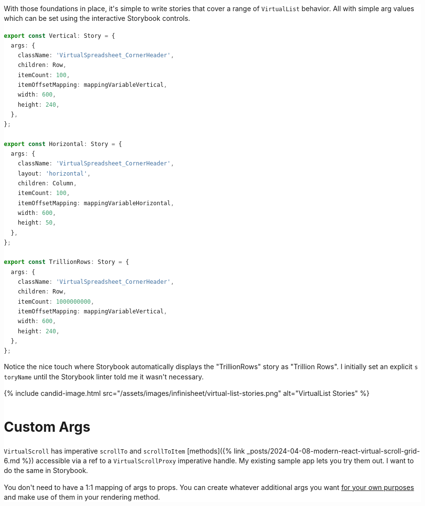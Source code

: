 With those foundations in place, it's simple to write stories that cover a range of `VirtualList` behavior. All with simple arg values which can be set using the interactive Storybook controls.

```ts
export const Vertical: Story = {
  args: {
    className: 'VirtualSpreadsheet_CornerHeader',
    children: Row,
    itemCount: 100,
    itemOffsetMapping: mappingVariableVertical,
    width: 600,
    height: 240,
  },
};

export const Horizontal: Story = {
  args: {
    className: 'VirtualSpreadsheet_CornerHeader',
    layout: 'horizontal',
    children: Column,
    itemCount: 100,
    itemOffsetMapping: mappingVariableHorizontal,
    width: 600,
    height: 50,
  },
};

export const TrillionRows: Story = {
  args: {
    className: 'VirtualSpreadsheet_CornerHeader',
    children: Row,
    itemCount: 1000000000,
    itemOffsetMapping: mappingVariableVertical,
    width: 600,
    height: 240,
  },
};
```

Notice the nice touch where Storybook automatically displays the "TrillionRows" story as "Trillion Rows". I initially set an explicit `storyName` until the Storybook linter told me it wasn't necessary. 

{% include candid-image.html src="/assets/images/infinisheet/virtual-list-stories.png" alt="VirtualList Stories" %}

# Custom Args

`VirtualScroll` has imperative `scrollTo` and `scrollToItem` [methods]({% link _posts/2024-04-08-modern-react-virtual-scroll-grid-6.md %}) accessible via a ref to a `VirtualScrollProxy` imperative handle. My existing sample app lets you try them out. I want to do the same in Storybook. 

You don't need to have a 1:1 mapping of args to props. You can create whatever additional args you want [for your own purposes](https://storybook.js.org/docs/writing-stories/args#args-can-modify-any-aspect-of-your-component) and make use of them in your rendering method. 
